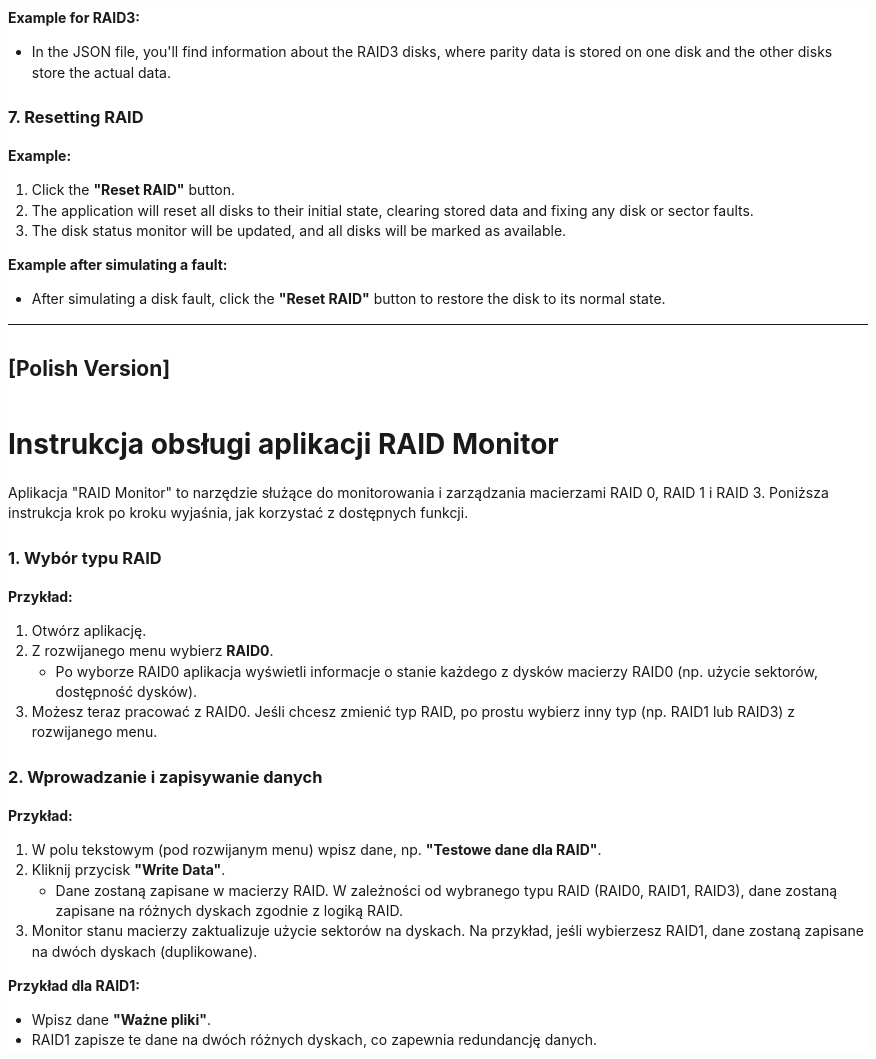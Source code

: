 **Example for RAID3:**

- In the JSON file, you'll find information about the RAID3 disks, where parity data is stored on one disk and the other disks store the actual data.

### 7. Resetting RAID

**Example:**

1. Click the **"Reset RAID"** button.
2. The application will reset all disks to their initial state, clearing stored data and fixing any disk or sector faults.
3. The disk status monitor will be updated, and all disks will be marked as available.

**Example after simulating a fault:**

- After simulating a disk fault, click the **"Reset RAID"** button to restore the disk to its normal state.

---

## [Polish Version]

# Instrukcja obsługi aplikacji RAID Monitor

Aplikacja "RAID Monitor" to narzędzie służące do monitorowania i zarządzania macierzami RAID 0, RAID 1 i RAID 3. Poniższa instrukcja krok po kroku wyjaśnia, jak korzystać z dostępnych funkcji.

### 1. Wybór typu RAID

**Przykład:**

1. Otwórz aplikację.
2. Z rozwijanego menu wybierz **RAID0**.
   - Po wyborze RAID0 aplikacja wyświetli informacje o stanie każdego z dysków macierzy RAID0 (np. użycie sektorów, dostępność dysków).
3. Możesz teraz pracować z RAID0. Jeśli chcesz zmienić typ RAID, po prostu wybierz inny typ (np. RAID1 lub RAID3) z rozwijanego menu.

### 2. Wprowadzanie i zapisywanie danych

**Przykład:**

1. W polu tekstowym (pod rozwijanym menu) wpisz dane, np. **"Testowe dane dla RAID"**.
2. Kliknij przycisk **"Write Data"**.
   - Dane zostaną zapisane w macierzy RAID. W zależności od wybranego typu RAID (RAID0, RAID1, RAID3), dane zostaną zapisane na różnych dyskach zgodnie z logiką RAID.
3. Monitor stanu macierzy zaktualizuje użycie sektorów na dyskach. Na przykład, jeśli wybierzesz RAID1, dane zostaną zapisane na dwóch dyskach (duplikowane).

**Przykład dla RAID1:**

- Wpisz dane **"Ważne pliki"**.
- RAID1 zapisze te dane na dwóch różnych dyskach, co zapewnia redundancję danych.
